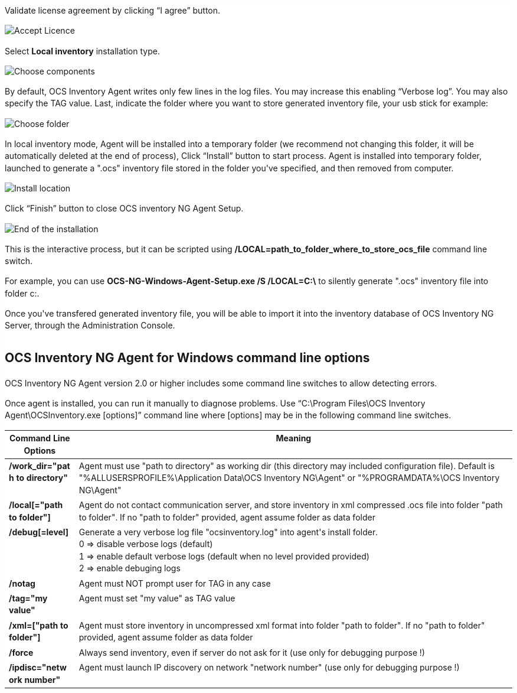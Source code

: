 Validate license agreement by clicking “I agree” button.

![Accept Licence](../../img/agent/windows/setup_3.png)

Select **Local inventory** installation type.

![Choose components](../../img/agent/windows/setup_local_1.png)

By default, OCS Inventory Agent writes only few lines in the log files. You may increase this enabling
“Verbose log”. You may also specify the TAG value. Last, indicate the folder where you want to store
generated inventory file, your usb stick for example:

![Choose folder](../../img/agent/windows/setup_local_2.png)

In local inventory mode, Agent will be installed into a temporary folder
(we recommend not changing this folder, it will be automatically deleted at the end of process),
Click “Install” button to start process. Agent is installed into temporary folder, launched to generate
a ".ocs" inventory file stored in the folder you've specified, and then removed from computer.

![Install location](../../img/agent/windows/setup_local_3.png)

Click “Finish” button to close OCS inventory NG Agent Setup.

![End of the installation](../../img/agent/windows/setup_9.png)

This is the interactive process, but it can be scripted using **/LOCAL=path_to_folder_where_to_store_ocs_file**
command line switch.

For example, you can use **OCS-NG-Windows-Agent-Setup.exe /S /LOCAL=C:\\** to silently generate
".ocs" inventory file into folder c:\.

Once you've transfered generated inventory file, you will be able to import it into the inventory
database of OCS Inventory NG Server, through the Administration Console.

## OCS Inventory NG Agent for Windows command line options

OCS Inventory NG Agent version 2.0 or higher includes some command line switches to allow detecting errors.

Once agent is installed, you can run it manually to diagnose problems. Use “C:\Program Files\OCS Inventory
Agent\OCSInventory.exe [options]” command line where [options] may be in the following command line switches.

**Command Line Options** | **Meaning**
------|------
**/work_dir="path to directory"** | Agent must use "path to directory" as working dir (this directory may included configuration file). Default is "%ALLUSERSPROFILE%\Application Data\OCS Inventory NG\Agent" or "%PROGRAMDATA%\OCS Inventory NG\Agent"
**/local[="path to folder"]** | Agent do not contact communication server, and store inventory in xml compressed .ocs file into folder "path to folder". If no "path to folder" provided, agent assume folder as data folder</nowiki>
**/debug[=level]** | Generate a very verbose log file "ocsinventory.log" into agent's install folder.<br/> 0 => disable verbose logs (default)<br/> 1 => enable default verbose logs (default when no level provided provided)<br/> 2 => enable debuging logs
**/notag** | Agent must NOT prompt user for TAG in any case
**/tag="my value"** | Agent must set "my value" as TAG value
**/xml=["path to folder"]** | Agent must store inventory in uncompressed xml format into folder "path to folder". If no "path to folder" provided, agent assume folder as data folder
**/force** | Always send inventory, even if server do not ask for it (use only for debugging purpose !)
**/ipdisc="network number"** | Agent must launch IP discovery on network "network number" (use only for debugging purpose !)